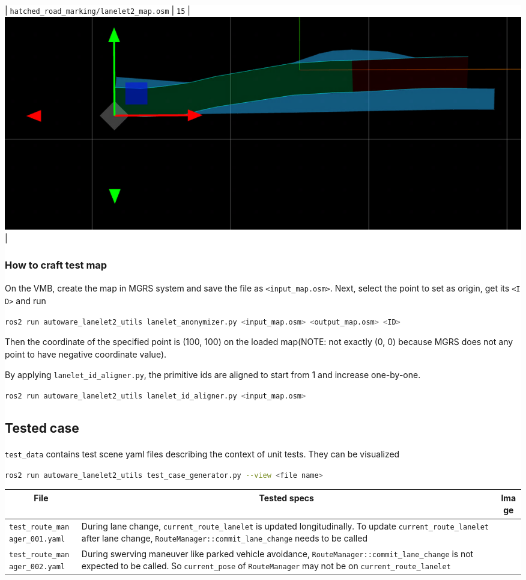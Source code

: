 | `hatched_road_marking/lanelet2_map.osm` | `15`            | ![lanelet2_map](./media/maps/hatched_road_marking/lanelet2_map.png) |

### How to craft test map

On the VMB, create the map in MGRS system and save the file as `<input_map.osm>`. Next, select the point to set as origin, get its `<ID>` and run

```bash
ros2 run autoware_lanelet2_utils lanelet_anonymizer.py <input_map.osm> <output_map.osm> <ID>
```

Then the coordinate of the specified point is (100, 100) on the loaded map(NOTE: not exactly (0, 0) because MGRS does not any point to have negative coordinate value).

By applying `lanelet_id_aligner.py`, the primitive ids are aligned to start from 1 and increase one-by-one.

```bash
ros2 run autoware_lanelet2_utils lanelet_id_aligner.py <input_map.osm>
```

## Tested case

`test_data` contains test scene yaml files describing the context of unit tests. They can be visualized

```bash
ros2 run autoware_lanelet2_utils test_case_generator.py --view <file name>
```

| File                          | Tested specs                                                                                                                                                                                       | Image |
| ----------------------------- | -------------------------------------------------------------------------------------------------------------------------------------------------------------------------------------------------- | ----- |
| `test_route_manager_001.yaml` | During lane change, `current_route_lanelet` is updated longitudinally. To update `current_route_lanelet` after lane change, `RouteManager::commit_lane_change` needs to be called                  |       |
| `test_route_manager_002.yaml` | During swerving maneuver like parked vehicle avoidance, `RouteManager::commit_lane_change` is not expected to be called. So `current_pose` of `RouteManager` may not be on `current_route_lanelet` |       |
